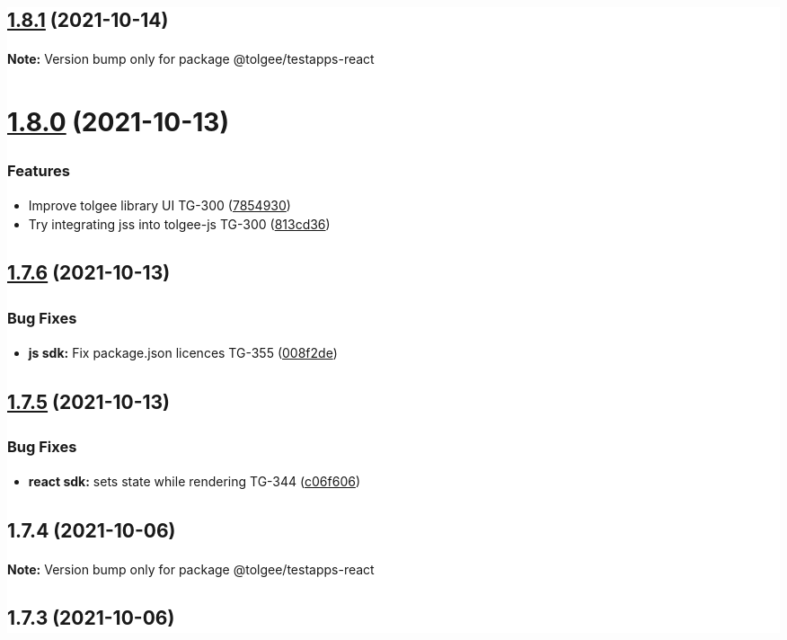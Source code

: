 
## [1.8.1](https://github.com/tolgee/tolgee-js/compare/v1.8.0...v1.8.1) (2021-10-14)

**Note:** Version bump only for package @tolgee/testapps-react





# [1.8.0](https://github.com/tolgee/tolgee-js/compare/v1.7.6...v1.8.0) (2021-10-13)


### Features

* Improve tolgee library UI TG-300 ([7854930](https://github.com/tolgee/tolgee-js/commit/7854930b7f2e7f4ee8c78ede380b19aa4293d758))
* Try integrating jss into tolgee-js TG-300 ([813cd36](https://github.com/tolgee/tolgee-js/commit/813cd36f645a5be39818ba0c9d0f846361b35d2a))





## [1.7.6](https://github.com/tolgee/tolgee-js/compare/v1.7.5...v1.7.6) (2021-10-13)


### Bug Fixes

* **js sdk:** Fix package.json licences TG-355 ([008f2de](https://github.com/tolgee/tolgee-js/commit/008f2deb3edcc29054ecf69d9a32b03d7ef1a212))





## [1.7.5](https://github.com/tolgee/tolgee-js/compare/v1.7.4...v1.7.5) (2021-10-13)


### Bug Fixes

* **react sdk:** sets state while rendering TG-344 ([c06f606](https://github.com/tolgee/tolgee-js/commit/c06f606e4ac77b4d97f0ee6b1f14d459b51afb9b))





## 1.7.4 (2021-10-06)

**Note:** Version bump only for package @tolgee/testapps-react





## 1.7.3 (2021-10-06)
